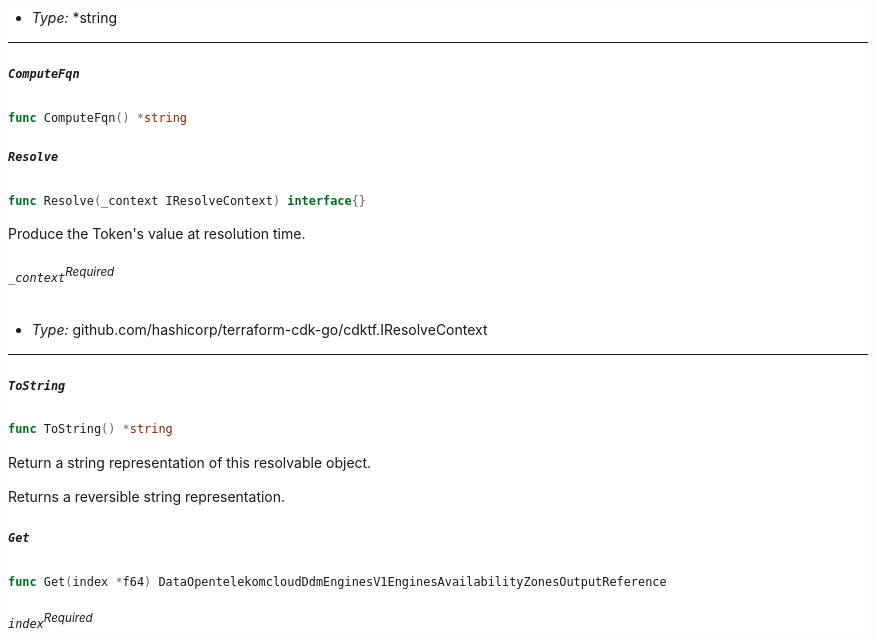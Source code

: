 - *Type:* *string

---

##### `ComputeFqn` <a name="ComputeFqn" id="@cdktf/provider-opentelekomcloud.dataOpentelekomcloudDdmEnginesV1.DataOpentelekomcloudDdmEnginesV1EnginesAvailabilityZonesList.computeFqn"></a>

```go
func ComputeFqn() *string
```

##### `Resolve` <a name="Resolve" id="@cdktf/provider-opentelekomcloud.dataOpentelekomcloudDdmEnginesV1.DataOpentelekomcloudDdmEnginesV1EnginesAvailabilityZonesList.resolve"></a>

```go
func Resolve(_context IResolveContext) interface{}
```

Produce the Token's value at resolution time.

###### `_context`<sup>Required</sup> <a name="_context" id="@cdktf/provider-opentelekomcloud.dataOpentelekomcloudDdmEnginesV1.DataOpentelekomcloudDdmEnginesV1EnginesAvailabilityZonesList.resolve.parameter._context"></a>

- *Type:* github.com/hashicorp/terraform-cdk-go/cdktf.IResolveContext

---

##### `ToString` <a name="ToString" id="@cdktf/provider-opentelekomcloud.dataOpentelekomcloudDdmEnginesV1.DataOpentelekomcloudDdmEnginesV1EnginesAvailabilityZonesList.toString"></a>

```go
func ToString() *string
```

Return a string representation of this resolvable object.

Returns a reversible string representation.

##### `Get` <a name="Get" id="@cdktf/provider-opentelekomcloud.dataOpentelekomcloudDdmEnginesV1.DataOpentelekomcloudDdmEnginesV1EnginesAvailabilityZonesList.get"></a>

```go
func Get(index *f64) DataOpentelekomcloudDdmEnginesV1EnginesAvailabilityZonesOutputReference
```

###### `index`<sup>Required</sup> <a name="index" id="@cdktf/provider-opentelekomcloud.dataOpentelekomcloudDdmEnginesV1.DataOpentelekomcloudDdmEnginesV1EnginesAvailabilityZonesList.get.parameter.index"></a>
